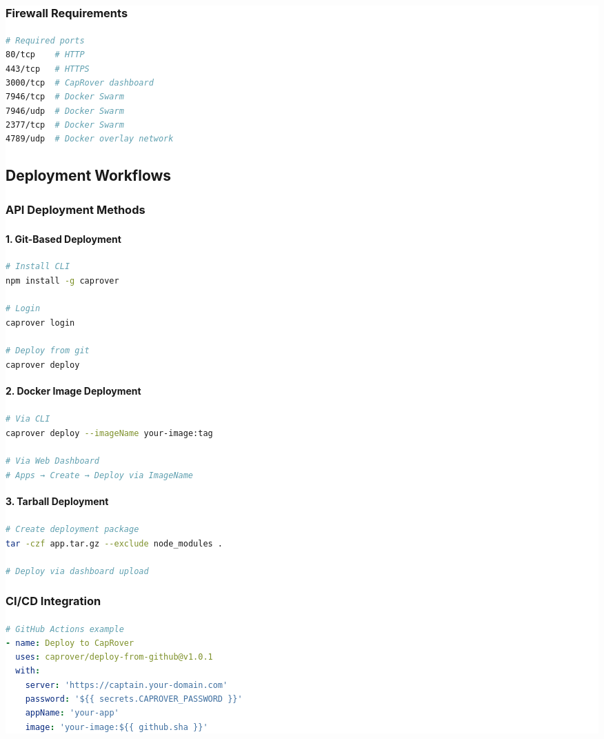 ### Firewall Requirements
```bash
# Required ports
80/tcp    # HTTP
443/tcp   # HTTPS
3000/tcp  # CapRover dashboard
7946/tcp  # Docker Swarm
7946/udp  # Docker Swarm
2377/tcp  # Docker Swarm
4789/udp  # Docker overlay network
```

## Deployment Workflows

### API Deployment Methods

#### 1. Git-Based Deployment
```bash
# Install CLI
npm install -g caprover

# Login
caprover login

# Deploy from git
caprover deploy
```

#### 2. Docker Image Deployment
```bash
# Via CLI
caprover deploy --imageName your-image:tag

# Via Web Dashboard
# Apps → Create → Deploy via ImageName
```

#### 3. Tarball Deployment
```bash
# Create deployment package
tar -czf app.tar.gz --exclude node_modules .

# Deploy via dashboard upload
```

### CI/CD Integration
```yaml
# GitHub Actions example
- name: Deploy to CapRover
  uses: caprover/deploy-from-github@v1.0.1
  with:
    server: 'https://captain.your-domain.com'
    password: '${{ secrets.CAPROVER_PASSWORD }}'
    appName: 'your-app'
    image: 'your-image:${{ github.sha }}'
```
